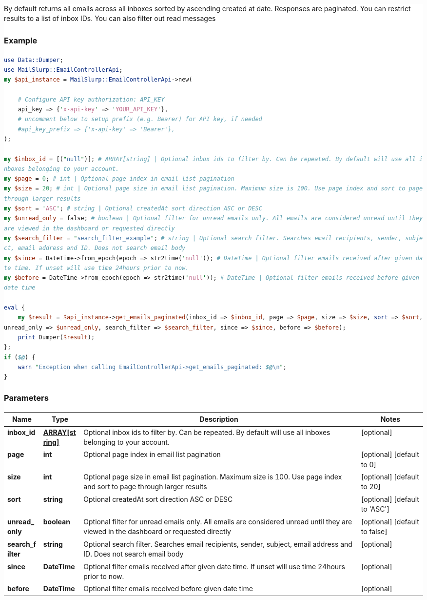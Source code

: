 By default returns all emails across all inboxes sorted by ascending created at date. Responses are paginated. You can restrict results to a list of inbox IDs. You can also filter out read messages

### Example 
```perl
use Data::Dumper;
use MailSlurp::EmailControllerApi;
my $api_instance = MailSlurp::EmailControllerApi->new(

    # Configure API key authorization: API_KEY
    api_key => {'x-api-key' => 'YOUR_API_KEY'},
    # uncomment below to setup prefix (e.g. Bearer) for API key, if needed
    #api_key_prefix => {'x-api-key' => 'Bearer'},
);

my $inbox_id = [("null")]; # ARRAY[string] | Optional inbox ids to filter by. Can be repeated. By default will use all inboxes belonging to your account.
my $page = 0; # int | Optional page index in email list pagination
my $size = 20; # int | Optional page size in email list pagination. Maximum size is 100. Use page index and sort to page through larger results
my $sort = 'ASC'; # string | Optional createdAt sort direction ASC or DESC
my $unread_only = false; # boolean | Optional filter for unread emails only. All emails are considered unread until they are viewed in the dashboard or requested directly
my $search_filter = "search_filter_example"; # string | Optional search filter. Searches email recipients, sender, subject, email address and ID. Does not search email body
my $since = DateTime->from_epoch(epoch => str2time('null')); # DateTime | Optional filter emails received after given date time. If unset will use time 24hours prior to now.
my $before = DateTime->from_epoch(epoch => str2time('null')); # DateTime | Optional filter emails received before given date time

eval { 
    my $result = $api_instance->get_emails_paginated(inbox_id => $inbox_id, page => $page, size => $size, sort => $sort, unread_only => $unread_only, search_filter => $search_filter, since => $since, before => $before);
    print Dumper($result);
};
if ($@) {
    warn "Exception when calling EmailControllerApi->get_emails_paginated: $@\n";
}
```

### Parameters

Name | Type | Description  | Notes
------------- | ------------- | ------------- | -------------
 **inbox_id** | [**ARRAY[string]**](string)| Optional inbox ids to filter by. Can be repeated. By default will use all inboxes belonging to your account. | [optional] 
 **page** | **int**| Optional page index in email list pagination | [optional] [default to 0]
 **size** | **int**| Optional page size in email list pagination. Maximum size is 100. Use page index and sort to page through larger results | [optional] [default to 20]
 **sort** | **string**| Optional createdAt sort direction ASC or DESC | [optional] [default to &#39;ASC&#39;]
 **unread_only** | **boolean**| Optional filter for unread emails only. All emails are considered unread until they are viewed in the dashboard or requested directly | [optional] [default to false]
 **search_filter** | **string**| Optional search filter. Searches email recipients, sender, subject, email address and ID. Does not search email body | [optional] 
 **since** | **DateTime**| Optional filter emails received after given date time. If unset will use time 24hours prior to now. | [optional] 
 **before** | **DateTime**| Optional filter emails received before given date time | [optional] 
